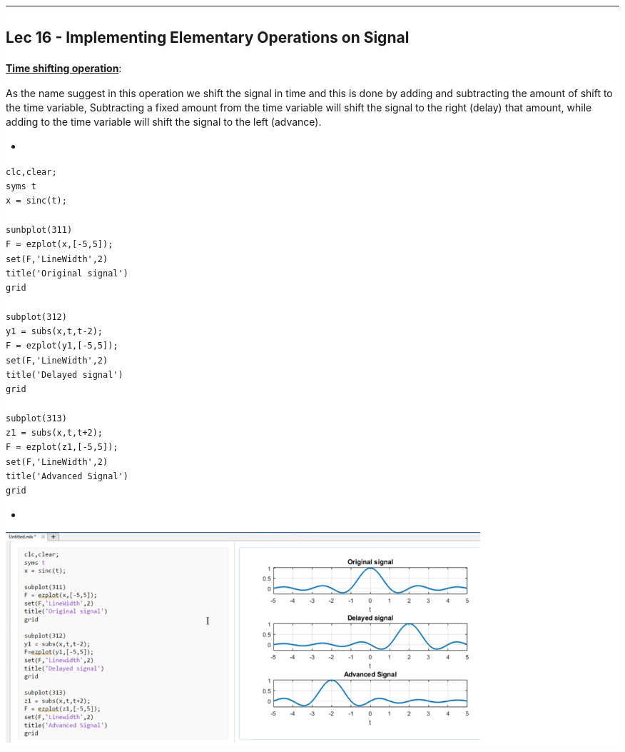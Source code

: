 -----------------

## Lec 16 - Implementing Elementary Operations on Signal

**<u>Time shifting operation</u>**:

As the name suggest in this operation we shift the signal in time and this is done by adding and subtracting the amount of shift to the time variable, Subtracting a fixed amount from the time variable will shift the signal to the right (delay) that amount, while adding to the time variable will shift the signal to the left (advance).

-

    clc,clear;
    syms t
    x = sinc(t);
    
    sunbplot(311)
    F = ezplot(x,[-5,5]);
    set(F,'LineWidth',2)
    title('Original signal')
    grid
    
    subplot(312)
    y1 = subs(x,t,t-2);
    F = ezplot(y1,[-5,5]);
    set(F,'LineWidth',2)
    title('Delayed signal')
    grid
    
    subplot(313)
    z1 = subs(x,t,t+2);
    F = ezplot(z1,[-5,5]);
    set(F,'LineWidth',2)
    title('Advanced Signal')
    grid

-

<img src="images/19.png" title="" alt="" width="665">
